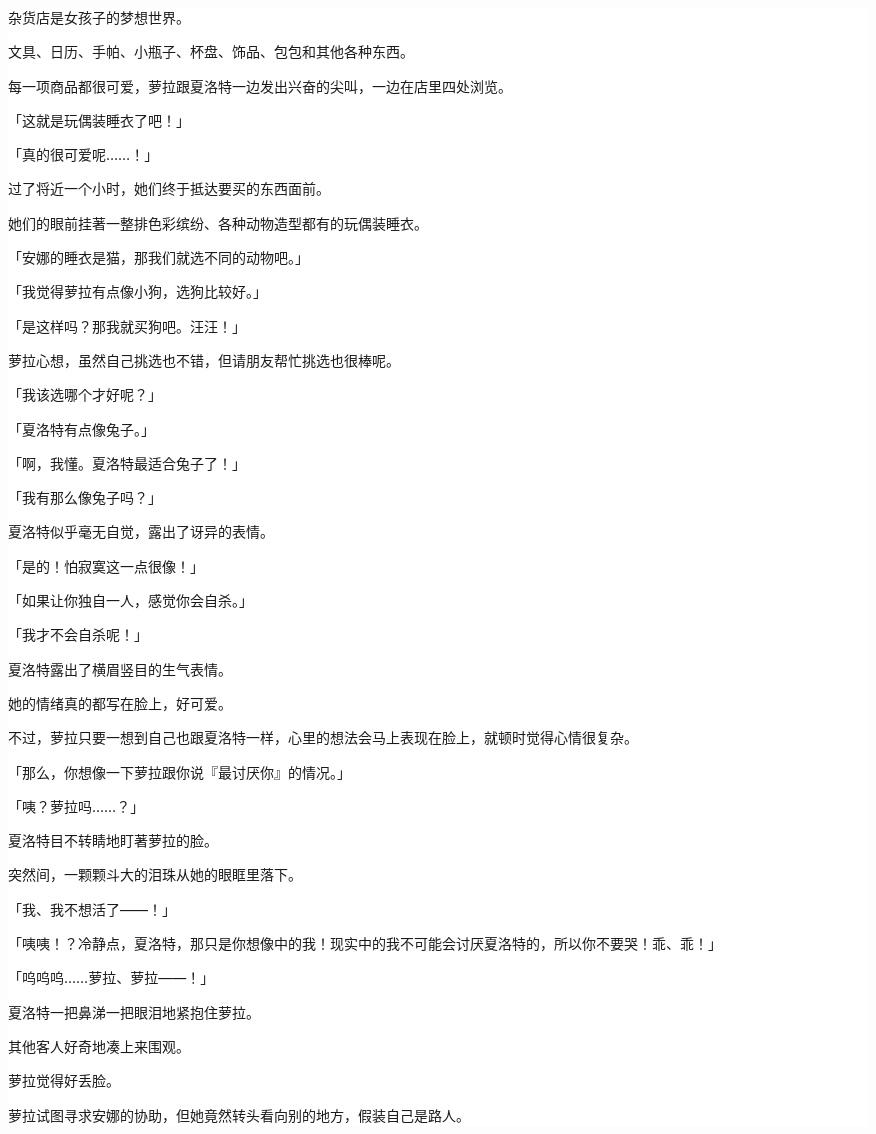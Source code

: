 杂货店是女孩子的梦想世界。

文具、日历、手帕、小瓶子、杯盘、饰品、包包和其他各种东西。

每一项商品都很可爱，萝拉跟夏洛特一边发出兴奋的尖叫，一边在店里四处浏览。

「这就是玩偶装睡衣了吧！」

「真的很可爱呢……！」

过了将近一个小时，她们终于抵达要买的东西面前。

她们的眼前挂著一整排色彩缤纷、各种动物造型都有的玩偶装睡衣。

「安娜的睡衣是猫，那我们就选不同的动物吧。」

「我觉得萝拉有点像小狗，选狗比较好。」

「是这样吗？那我就买狗吧。汪汪！」

萝拉心想，虽然自己挑选也不错，但请朋友帮忙挑选也很棒呢。

「我该选哪个才好呢？」

「夏洛特有点像兔子。」

「啊，我懂。夏洛特最适合兔子了！」

「我有那么像兔子吗？」

夏洛特似乎毫无自觉，露出了讶异的表情。

「是的！怕寂寞这一点很像！」

「如果让你独自一人，感觉你会自杀。」

「我才不会自杀呢！」

夏洛特露出了横眉竖目的生气表情。

她的情绪真的都写在脸上，好可爱。

不过，萝拉只要一想到自己也跟夏洛特一样，心里的想法会马上表现在脸上，就顿时觉得心情很复杂。

「那么，你想像一下萝拉跟你说『最讨厌你』的情况。」

「咦？萝拉吗……？」

夏洛特目不转睛地盯著萝拉的脸。

突然间，一颗颗斗大的泪珠从她的眼眶里落下。

「我、我不想活了——！」

「咦咦！？冷静点，夏洛特，那只是你想像中的我！现实中的我不可能会讨厌夏洛特的，所以你不要哭！乖、乖！」

「呜呜呜……萝拉、萝拉——！」

夏洛特一把鼻涕一把眼泪地紧抱住萝拉。

其他客人好奇地凑上来围观。

萝拉觉得好丢脸。

萝拉试图寻求安娜的协助，但她竟然转头看向别的地方，假装自己是路人。
